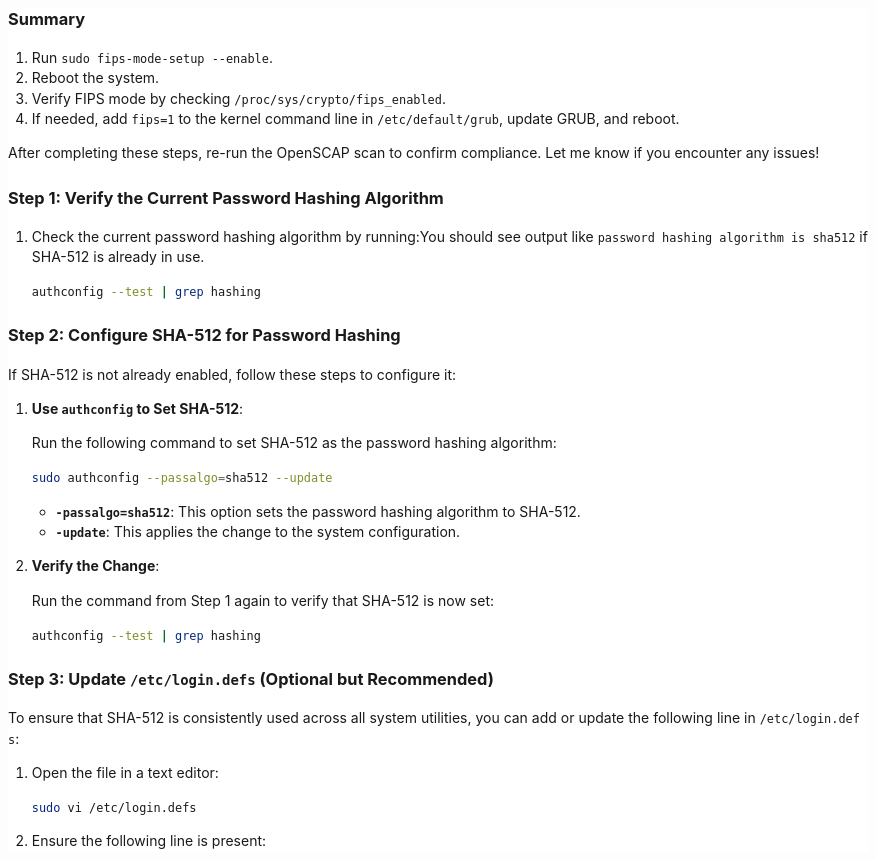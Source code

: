 ### Summary

1. Run `sudo fips-mode-setup --enable`.
2. Reboot the system.
3. Verify FIPS mode by checking `/proc/sys/crypto/fips_enabled`.
4. If needed, add `fips=1` to the kernel command line in `/etc/default/grub`, update GRUB, and reboot.

After completing these steps, re-run the OpenSCAP scan to confirm compliance. Let me know if you encounter any issues!

### Step 1: Verify the Current Password Hashing Algorithm

1. Check the current password hashing algorithm by running:You should see output like `password hashing algorithm is sha512` if SHA-512 is already in use.
    
    ```bash
    authconfig --test | grep hashing
    ```
    

### Step 2: Configure SHA-512 for Password Hashing

If SHA-512 is not already enabled, follow these steps to configure it:

1. **Use `authconfig` to Set SHA-512**:
    
    Run the following command to set SHA-512 as the password hashing algorithm:
    
    ```bash
    sudo authconfig --passalgo=sha512 --update
    ```
    
    - **`-passalgo=sha512`**: This option sets the password hashing algorithm to SHA-512.
    - **`-update`**: This applies the change to the system configuration.
2. **Verify the Change**:
    
    Run the command from Step 1 again to verify that SHA-512 is now set:
    
    ```bash
    authconfig --test | grep hashing
    ```
    

### Step 3: Update `/etc/login.defs` (Optional but Recommended)

To ensure that SHA-512 is consistently used across all system utilities, you can add or update the following line in `/etc/login.defs`:

1. Open the file in a text editor:
    
    ```bash
    sudo vi /etc/login.defs
    ```
    
2. Ensure the following line is present:
    